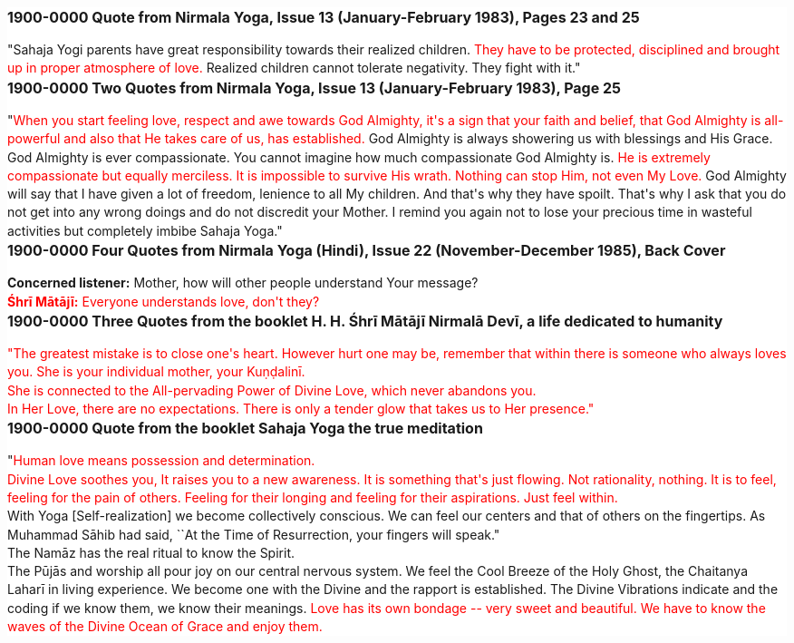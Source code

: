 <font size="+0"><b>1900-0000 Quote from Nirmala Yoga, Issue 13 (January-February 1983), Pages 23 and 25</b></font>
</p>

<div class="para-divider"></div>

<p>
"Sahaja Yogi parents have great responsibility towards their realized children. <font color="red">They have to be protected, disciplined and brought up in proper atmosphere of love.</font> Realized children cannot tolerate negativity. They fight with it."<br>
<font size="+0"><b>1900-0000 Two Quotes from Nirmala Yoga, Issue 13 (January-February 1983), Page 25</b></font>
</p>

<div class="para-divider"></div>

<p>
"<font color="red">When you start feeling love, respect and awe towards God Almighty, it's a sign that your faith and belief, that God Almighty is all-powerful and also that He takes care of us, has established.</font> God Almighty is always showering us with blessings and His Grace. God Almighty is ever compassionate. You cannot imagine how much compassionate God Almighty is. <font color="red">He is extremely compassionate but equally merciless. It is impossible to survive His wrath. Nothing can stop Him, not even My Love.</font> God Almighty will say that I have given a lot of freedom, lenience to all My children. And that's why they have spoilt. That's why I ask that you do not get into any wrong doings and do not discredit your Mother. I remind you again not to lose your precious time in wasteful activities but completely imbibe Sahaja Yoga."<br>
<font size="+0"><b>1900-0000 Four Quotes from Nirmala Yoga (Hindi), Issue 22 (November-December 1985), Back Cover</b></font>
</p>

<div class="para-divider"></div>

<p>
<b>Concerned listener:</b> Mother, how will other people understand Your message?<br>
<font color="red"><b>Śhrī Mātājī:</b></font> <font color="red">Everyone understands love, don't they?</font><br>
<font size="+0"><b>1900-0000 Three Quotes from the booklet H. H. Śhrī Mātājī Nirmalā Devī, a life dedicated to humanity</b></font>
</p>

<div class="para-divider"></div>

<p>
<font color="red">"The greatest mistake is to close one's heart. However hurt one may be, remember that within there is someone who always loves you. She is your individual mother, your Kuṇḍalinī.<br>
She is connected to the All-pervading Power of Divine Love, which never abandons you.<br>
In Her Love, there are no expectations. There is only a tender glow that takes us to Her presence."</font><br>
<font size="+0"><b>1900-0000 Quote from the booklet Sahaja Yoga the true meditation</b></font>
</p>

<div class="para-divider"></div>

<p>
"<font color="red">Human love means possession and determination.<br>
Divine Love soothes you, It raises you to a new awareness. It is something that's just flowing. Not rationality, nothing. It is to feel, feeling for the pain of others. Feeling for their longing and feeling for their aspirations. Just feel within.</font><br>
With Yoga [Self-realization] we become collectively conscious. We can feel our centers and that of others on the fingertips. As Muhammad Sāhib had said, ``At the Time of Resurrection, your fingers will speak."<br>
The Namāz has the real ritual to know the Spirit.<br>
The Pūjās and worship all pour joy on our central nervous system. We feel the Cool Breeze of the Holy Ghost, the Chaitanya Laharī in living experience. We become one with the Divine and the rapport is established. The Divine Vibrations indicate and the coding if we know them, we know their meanings. <font color="red">Love has its own bondage -- very sweet and beautiful. We have to know the waves of the Divine Ocean of Grace and enjoy them.</font><br>
